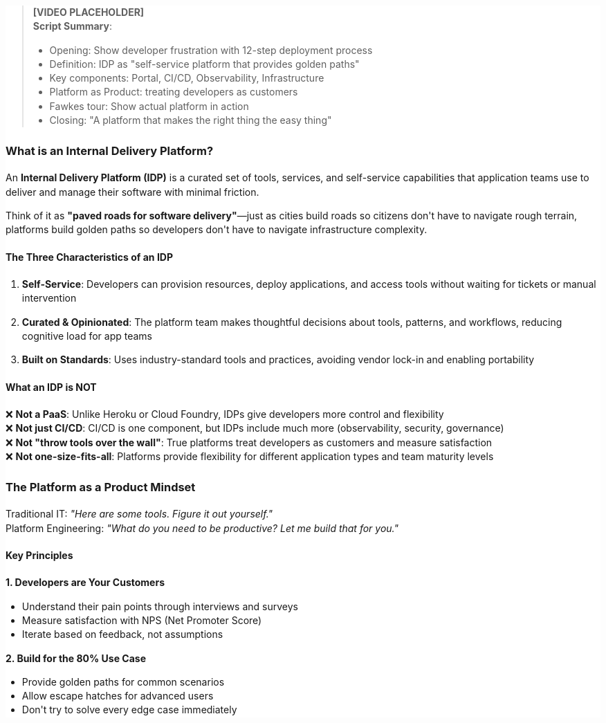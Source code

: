 > **[VIDEO PLACEHOLDER]**  
> **Script Summary**:
> - Opening: Show developer frustration with 12-step deployment process
> - Definition: IDP as "self-service platform that provides golden paths"
> - Key components: Portal, CI/CD, Observability, Infrastructure
> - Platform as Product: treating developers as customers
> - Fawkes tour: Show actual platform in action
> - Closing: "A platform that makes the right thing the easy thing"

### What is an Internal Delivery Platform?

An **Internal Delivery Platform (IDP)** is a curated set of tools, services, and self-service capabilities that application teams use to deliver and manage their software with minimal friction.

Think of it as **"paved roads for software delivery"**—just as cities build roads so citizens don't have to navigate rough terrain, platforms build golden paths so developers don't have to navigate infrastructure complexity.

#### The Three Characteristics of an IDP

1. **Self-Service**: Developers can provision resources, deploy applications, and access tools without waiting for tickets or manual intervention

2. **Curated & Opinionated**: The platform team makes thoughtful decisions about tools, patterns, and workflows, reducing cognitive load for app teams

3. **Built on Standards**: Uses industry-standard tools and practices, avoiding vendor lock-in and enabling portability

#### What an IDP is NOT

❌ **Not a PaaS**: Unlike Heroku or Cloud Foundry, IDPs give developers more control and flexibility  
❌ **Not just CI/CD**: CI/CD is one component, but IDPs include much more (observability, security, governance)  
❌ **Not "throw tools over the wall"**: True platforms treat developers as customers and measure satisfaction  
❌ **Not one-size-fits-all**: Platforms provide flexibility for different application types and team maturity levels

### The Platform as a Product Mindset

Traditional IT: *"Here are some tools. Figure it out yourself."*  
Platform Engineering: *"What do you need to be productive? Let me build that for you."*

#### Key Principles

**1. Developers are Your Customers**
- Understand their pain points through interviews and surveys
- Measure satisfaction with NPS (Net Promoter Score)
- Iterate based on feedback, not assumptions

**2. Build for the 80% Use Case**
- Provide golden paths for common scenarios
- Allow escape hatches for advanced users
- Don't try to solve every edge case immediately
